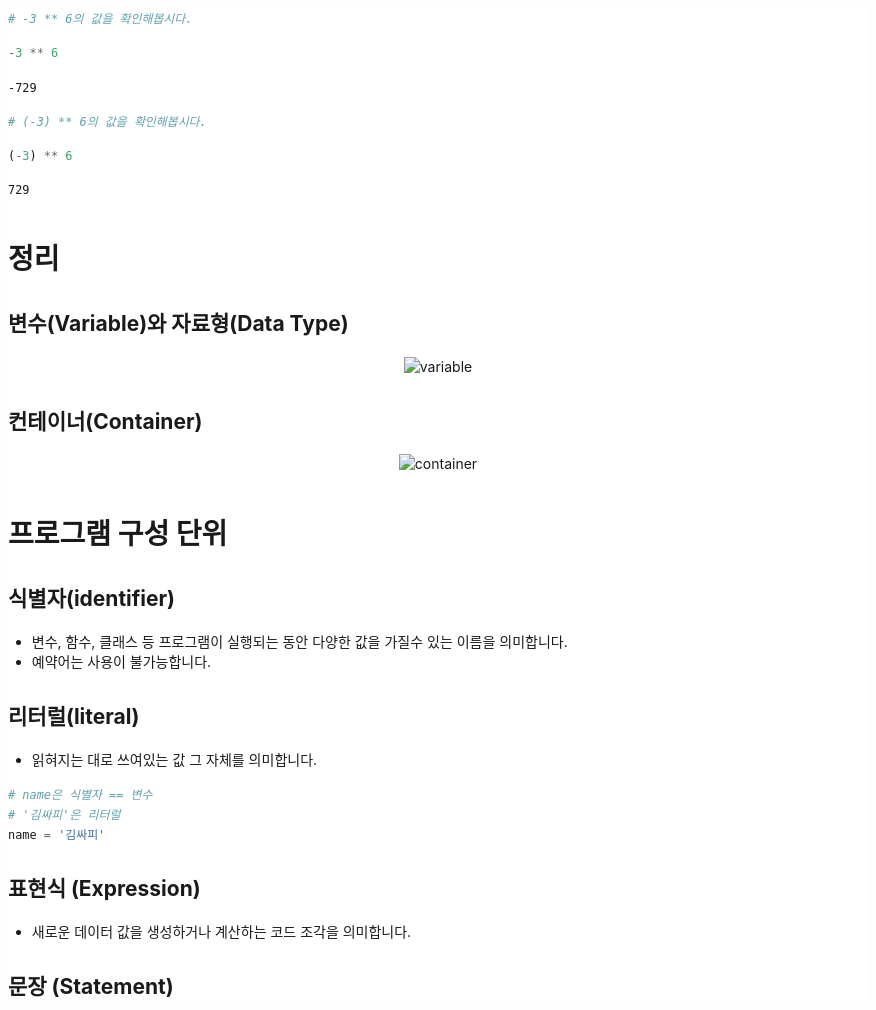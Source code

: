 ```python
# -3 ** 6의 값을 확인해봅시다.
```

```python
-3 ** 6
```

    -729

```python
# (-3) ** 6의 값을 확인해봅시다.
```

```python
(-3) ** 6
```

    729

# 정리

## 변수(Variable)와 자료형(Data Type)

<center><img width=800 height=400 src="https://user-images.githubusercontent.com/9452521/87640197-55a7f280-c781-11ea-9cff-19c022ce704a.png", alt="variable"/></center>

## 컨테이너(Container)

<center><img src="https://user-images.githubusercontent.com/18046097/61180439-44e60d80-a651-11e9-9adc-e60fa57c2165.png", alt="container"/></center>

# 프로그램 구성 단위

## 식별자(identifier)

- 변수, 함수, 클래스 등 프로그램이 실행되는 동안 다양한 값을 가질수 있는 이름을 의미합니다.
- 예약어는 사용이 불가능합니다.

## 리터럴(literal)

- 읽혀지는 대로 쓰여있는 값 그 자체를 의미합니다.

```python
# name은 식별자 == 변수
# '김싸피'은 리터럴
name = '김싸피'
```

## 표현식 (Expression)

- 새로운 데이터 값을 생성하거나 계산하는 코드 조각을 의미합니다.

## 문장 (Statement)
